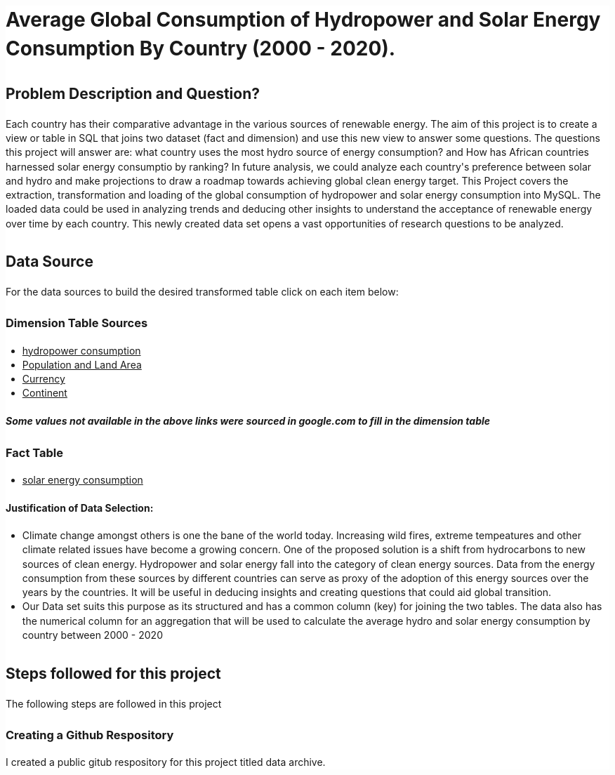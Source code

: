 # Average Global Consumption of Hydropower and Solar Energy Consumption By Country (2000 - 2020).
## Problem Description and Question?
Each country has their comparative advantage in the various sources of renewable energy. The aim of this project is to create a view or table in SQL that joins two dataset (fact and dimension) and use this new view to answer some questions. The questions this project will answer are: what country uses the most hydro source of energy consumption? and How has African countries harnessed solar energy consumptio by ranking? In future analysis, we could analyze each country's preference between solar and hydro and make projections to draw a roadmap towards achieving global clean energy target. 
This Project covers the extraction, transformation and loading of the global consumption of hydropower and solar energy consumption into MySQL. The loaded data could be used in analyzing trends and deducing other insights to understand the acceptance of renewable energy over time by each country. This newly created data set opens a vast opportunities of research questions to be analyzed.

## Data Source
For the data sources to build the desired transformed table click on each item below:
### Dimension Table Sources
- [hydropower consumption](https://www.kaggle.com/datasets/programmerrdai/renewable-energy?select=hydropower-consumption.csv)
- [Population and Land Area](https://www.worldometers.info/geography/alphabetical-list-of-countries/)
- [Currency](https://sport-histoire.fr/en/Geography/Currencies_countries_of_the_world.php)
- [Continent](https://wisevoter.com/country-rankings/countries-by-continent/)
##### Some values not available in the above links were sourced in google.com to fill in the dimension table
### Fact Table
- [solar energy consumption](https://www.kaggle.com/datasets/programmerrdai/renewable-energy?select=solar-energy-consumption.csv)
  
#### Justification of Data Selection: 
- Climate change amongst others is one the bane of the world today. Increasing wild fires, extreme tempeatures and other climate related issues have become a growing concern. One of the proposed solution is a shift from hydrocarbons to new sources of clean energy. Hydropower and solar energy fall into the category of clean energy sources. Data from the energy consumption from these sources by different countries can serve as proxy of the adoption of this energy sources over the years by the countries. It will be useful in deducing insights and creating questions that could aid global transition. 
- Our Data set suits this purpose as its  structured and has a common column (key) for joining the two tables. The data also has the numerical column for an aggregation that will be used to calculate the average hydro and solar energy consumption by country between 2000 - 2020

## Steps followed for this project
The following steps are followed in this project
### Creating a Github Respository
I created a public gitub respository for this project titled data archive.
  